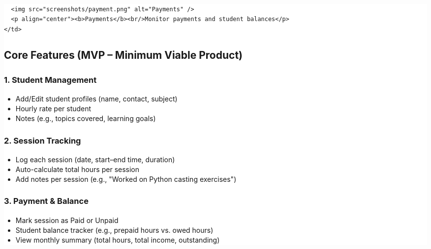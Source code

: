       <img src="screenshots/payment.png" alt="Payments" />
      <p align="center"><b>Payments</b><br/>Monitor payments and student balances</p>
    </td>
  </tr>
</table>

## Core Features (MVP – Minimum Viable Product)

### 1. Student Management
- Add/Edit student profiles (name, contact, subject)
- Hourly rate per student
- Notes (e.g., topics covered, learning goals)

### 2. Session Tracking
- Log each session (date, start–end time, duration)
- Auto-calculate total hours per session
- Add notes per session (e.g., "Worked on Python casting exercises")

### 3. Payment & Balance
- Mark session as Paid or Unpaid
- Student balance tracker (e.g., prepaid hours vs. owed hours)
- View monthly summary (total hours, total income, outstanding)
